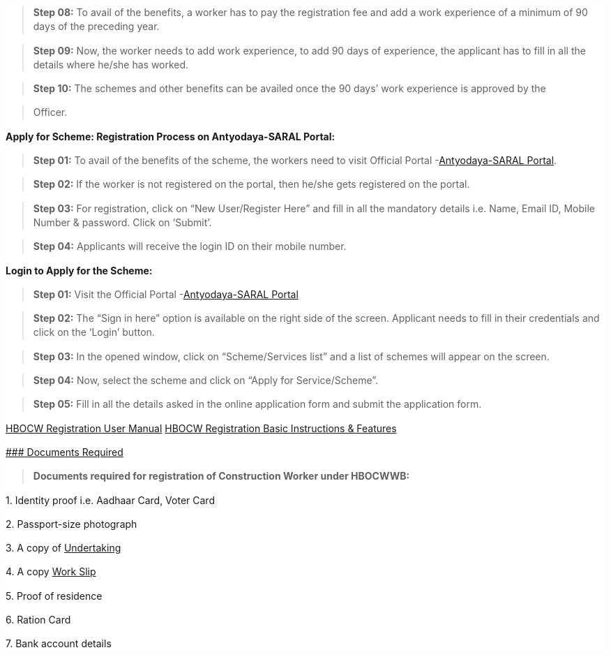 > **Step 08:** To avail of the benefits, a worker has to pay the registration fee and add a work experience of a minimum of 90 days of the preceding year.

> **Step 09:** Now, the worker needs to add work experience, to add 90 days of experience, the applicant has to fill in all the details where he/she has worked.

> **Step 10:** The schemes and other benefits can be availed once the 90 days’ work experience is approved by the

> Officer.

**Apply for Scheme: Registration Process on Antyodaya-SARAL Portal:**

> **Step 01:** To avail of the benefits of the scheme, the workers need to visit Official Portal -[Antyodaya-SARAL Portal](https://saralharyana.gov.in/).

> **Step 02:** If the worker is not registered on the portal, then he/she gets registered on the portal.

> **Step 03:** For registration, click on “New User/Register Here” and fill in all the mandatory details i.e. Name, Email ID, Mobile Number & password. Click on ‘Submit’.

> **Step 04:** Applicants will receive the login ID on their mobile number.

**Login to Apply for the Scheme:**

> **Step 01:** Visit the Official Portal -[Antyodaya-SARAL Portal](https://saralharyana.gov.in/)﻿

> **Step 02:** The “Sign in here” option is available on the right side of the screen. Applicant needs to fill in their credentials and click on the ‘Login’ button.

> **Step 03:** In the opened window, click on “Scheme/Services list” and a list of schemes will appear on the screen.

> **Step 04:** Now, select the scheme and click on “Apply for Service/Scheme”.

> **Step 05:** Fill in all the details asked in the online application form and submit the application form.

﻿[HBOCW Registration User Manual](https://hrylabour.gov.in/uploads/manuals/Manual_for_Worker_Registration_HBOCW.pdf) [HBOCW Registration Basic Instructions & Features](https://hrylabour.gov.in/staticdocs/BOCW_English.pdf)

[### Documents Required](https://www.myscheme.gov.in/schemes/faecrw-hbocwwb#documents-required)

> **Documents required for registration of Construction Worker under HBOCWWB:**

1\. Identity proof i.e. Aadhaar Card, Voter Card

2\. Passport-size photograph

3\. A copy of [Undertaking](https://storage.hrylabour.gov.in/uploads_new_2/bocw/scheme_undertaking/1612423981.pdf)﻿

4\. A copy [Work Slip](https://hrylabour.gov.in/staticdocs/parman-patars.jpg)﻿

5\. Proof of residence

6\. Ration Card

7\. Bank account details
